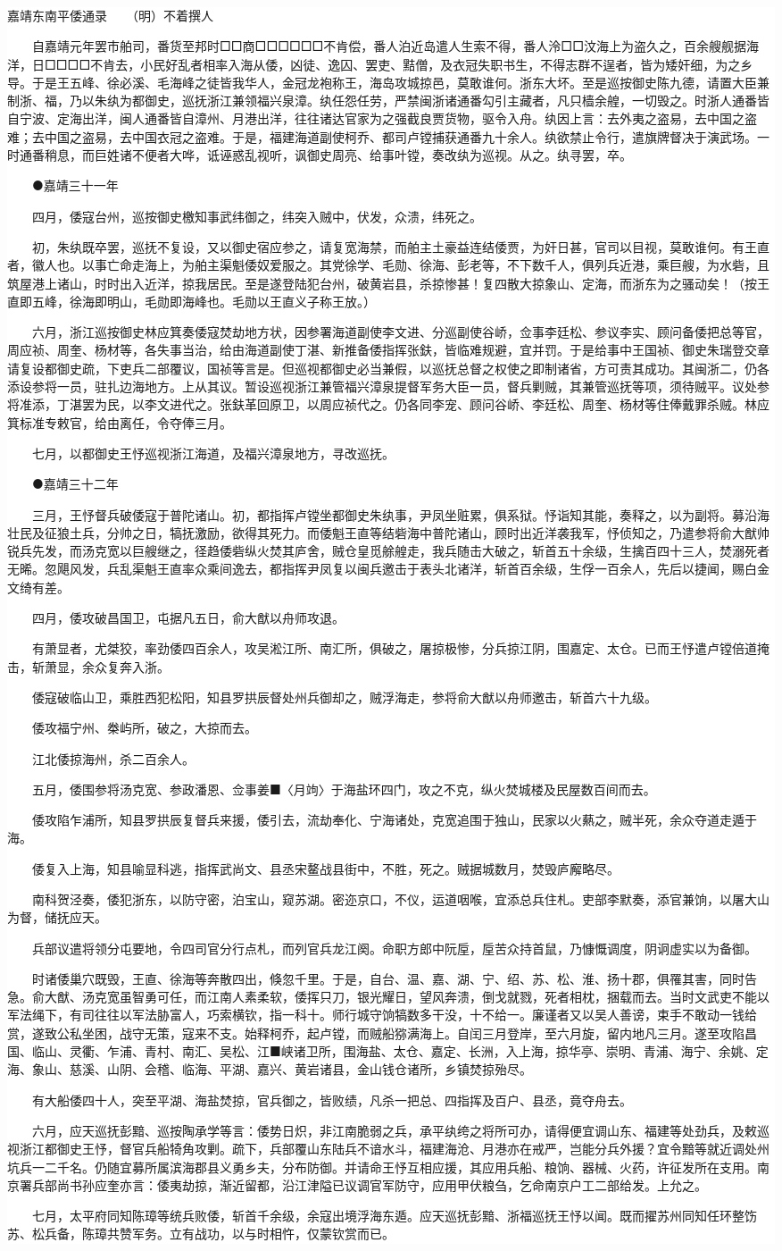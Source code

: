 嘉靖东南平倭通录　　（明）不着撰人 

　　自嘉靖元年罢市舶司，番货至邦时□□商□□□□□□不肯偿，番人泊近岛遣人生索不得，番人泠□□汶海上为盗久之，百余艘舰据海洋，日□□□□不肯去，小民好乱者相率入海从倭，凶徒、逸囚、罢吏、黠僧，及衣冠失职书生，不得志群不逞者，皆为矮奸细，为之乡导。于是王五峰、徐必溪、毛海峰之徒皆我华人，金冠龙袍称王，海岛攻城掠邑，莫敢谁何。浙东大坏。至是巡按御史陈九德，请置大臣兼制浙、福，乃以朱纨为都御史，巡抚浙江兼领福兴泉漳。纨任怨任劳，严禁闽浙诸通番勾引主藏者，凡只樯余艎，一切毁之。时浙人通番皆自宁波、定海出洋，闽人通番皆自漳州、月港出洋，往往诸达官家为之强截良贾货物，驱令入舟。纨因上言：去外夷之盗易，去中国之盗难；去中国之盗易，去中国衣冠之盗难。于是，福建海道副使柯乔、都司卢镗捕获通番九十余人。纨欲禁止令行，遣旗牌督决于演武场。一时通番稍息，而巨姓诸不便者大哗，诋诬惑乱视听，讽御史周亮、给事叶镗，奏改纨为巡视。从之。纨寻罢，卒。 

　　●嘉靖三十一年 

　　四月，倭寇台州，巡按御史檄知事武纬御之，纬突入贼中，伏发，众溃，纬死之。 

　　初，朱纨既卒罢，巡抚不复设，又以御史宿应参之，请复宽海禁，而舶主土豪益连结倭贾，为奸日甚，官司以目视，莫敢谁何。有王直者，徽人也。以事亡命走海上，为舶主渠魁倭奴爱服之。其党徐学、毛勋、徐海、彭老等，不下数千人，俱列兵近港，乘巨艘，为水砦，且筑屋港上诸山，时时出入近洋，掠我居民。至是遂登陆犯台州，破黄岩县，杀掠惨甚！复四散大掠象山、定海，而浙东为之骚动矣！（按王直即五峰，徐海即明山，毛勋即海峰也。毛勋以王直义子称王放。） 

　　六月，浙江巡按御史林应箕奏倭寇焚劫地方状，因参署海道副使李文进、分巡副使谷峤，佥事李廷松、参议李实、顾问备倭把总等官，周应祯、周奎、杨材等，各失事当治，给由海道副使丁湛、新推备倭指挥张鈇，皆临难规避，宜并罚。于是给事中王国祯、御史朱瑞登交章请复设都御史疏，下吏兵二部覆议，国祯等言是。但巡视都御史必当兼假，以巡抚总督之权使之即制诸省，方可责其成功。其闽浙二，仍各添设参将一员，驻扎边海地方。上从其议。暂设巡视浙江兼管福兴漳泉提督军务大臣一员，督兵剿贼，其兼管巡抚等项，须待贼平。议处参将准添，丁湛罢为民，以李文进代之。张鈇革回原卫，以周应祯代之。仍各同李宠、顾问谷峤、李廷松、周奎、杨材等住俸戴罪杀贼。林应箕标准专敕官，给由离任，令夺俸三月。 

　　七月，以都御史王忬巡视浙江海道，及福兴漳泉地方，寻改巡抚。 

　　●嘉靖三十二年 

　　三月，王忬督兵破倭寇于普陀诸山。初，都指挥卢镗坐都御史朱纨事，尹凤坐赃累，俱系狱。忬诣知其能，奏释之，以为副将。募沿海壮民及征狼土兵，分帅之日，犒抚激励，欲得其死力。而倭魁王直等结砦海中普陀诸山，顾时出近洋袭我军，忬侦知之，乃遣参将俞大猷帅锐兵先发，而汤克宽以巨艘继之，径趋倭砦纵火焚其庐舍，贼仓皇觅艅艎走，我兵随击大破之，斩首五十余级，生擒百四十三人，焚溺死者无晞。忽飓风发，兵乱渠魁王直率众乘间逸去，都指挥尹凤复以闽兵邀击于表头北诸洋，斩首百余级，生俘一百余人，先后以捷闻，赐白金文绮有差。 

　　四月，倭攻破昌国卫，屯据凡五日，俞大猷以舟师攻退。 

　　有萧显者，尤桀狡，率劲倭四百余人，攻吴淞江所、南汇所，俱破之，屠掠极惨，分兵掠江阴，围嘉定、太仓。已而王忬遣卢镗倍道掩击，斩萧显，余众复奔入浙。 

　　倭寇破临山卫，乘胜西犯松阳，知县罗拱辰督处州兵御却之，贼浮海走，参将俞大猷以舟师邀击，斩首六十九级。 

　　倭攻福宁州、桊屿所，破之，大掠而去。 

　　江北倭掠海州，杀二百余人。 

　　五月，倭围参将汤克宽、参政潘恩、佥事姜■〈月竘〉于海盐环四门，攻之不克，纵火焚城楼及民屋数百间而去。 

　　倭攻陷乍浦所，知县罗拱辰复督兵来援，倭引去，流劫奉化、宁海诸处，克宽追围于独山，民家以火爇之，贼半死，余众夺道走遁于海。 

　　倭复入上海，知县喻显科逃，指挥武尚文、县丞宋鳌战县街中，不胜，死之。贼据城数月，焚毁庐廨略尽。 

　　南科贺泾奏，倭犯浙东，以防守密，泊宝山，窥苏湖。密迩京口，不仪，运道咽喉，宜添总兵住札。吏部李默奏，添官兼饷，以屠大山为督，储抚应天。 

　　兵部议遣将领分屯要地，令四司官分行点札，而列官兵龙江阕。命职方郎中阮垕，垕苦众持首鼠，乃慷慨调度，阴诇虚实以为备御。 

　　时诸倭巢穴既毁，王直、徐海等奔散四出，倏忽千里。于是，自台、温、嘉、湖、宁、绍、苏、松、淮、扬十郡，俱罹其害，同时告急。俞大猷、汤克宽虽智勇可任，而江南人素柔软，倭挥只刀，银光耀日，望风奔溃，倒戈就戮，死者相枕，捆载而去。当时文武吏不能以军法绳下，有司往往以军法胁富人，巧索横钦，指一科十。师行城守饷犒数多干没，十不给一。廉谨者又以吴人善谤，束手不敢动一钱给赏，遂致公私坐困，战守无策，寇来不支。始释柯乔，起卢镗，而贼船猕满海上。自闰三月登岸，至六月旋，留内地凡三月。遂至攻陷昌国、临山、灵衢、乍浦、青村、南汇、吴松、江■峡诸卫所，围海盐、太仓、嘉定、长洲，入上海，掠华亭、崇明、青浦、海宁、余姚、定海、象山、慈溪、山阴、会稽、临海、平湖、嘉兴、黄岩诸县，金山钱仓诸所，乡镇焚掠殆尽。 

　　有大船倭四十人，突至平湖、海盐焚掠，官兵御之，皆败绩，凡杀一把总、四指挥及百户、县丞，竟夺舟去。 

　　六月，应天巡抚彭黯、巡按陶承学等言：倭势日炽，非江南脆弱之兵，承平纨绔之将所可办，请得便宜调山东、福建等处劲兵，及敕巡视浙江都御史王忬，督官兵船犄角攻剿。疏下，兵部覆山东陆兵不谙水斗，福建海沧、月港亦在戒严，岂能分兵外援？宜令黯等就近调处州坑兵一二千名。仍随宜募所属滨海郡县义勇乡夫，分布防御。并请命王忬互相应援，其应用兵船、粮饷、器械、火药，许征发所在支用。南京署兵部尚书孙应奎亦言：倭夷劫掠，渐近留都，沿江津隘已议调官军防守，应用甲伏粮刍，乞命南京户工二部给发。上允之。 

　　七月，太平府同知陈璋等统兵败倭，斩首千余级，余寇出境浮海东遁。应天巡抚彭黯、浙福巡抚王忬以闻。既而擢苏州同知任环整饬苏、松兵备，陈璋共赞军务。立有战功，以与时相忤，仅蒙钦赏而已。 
